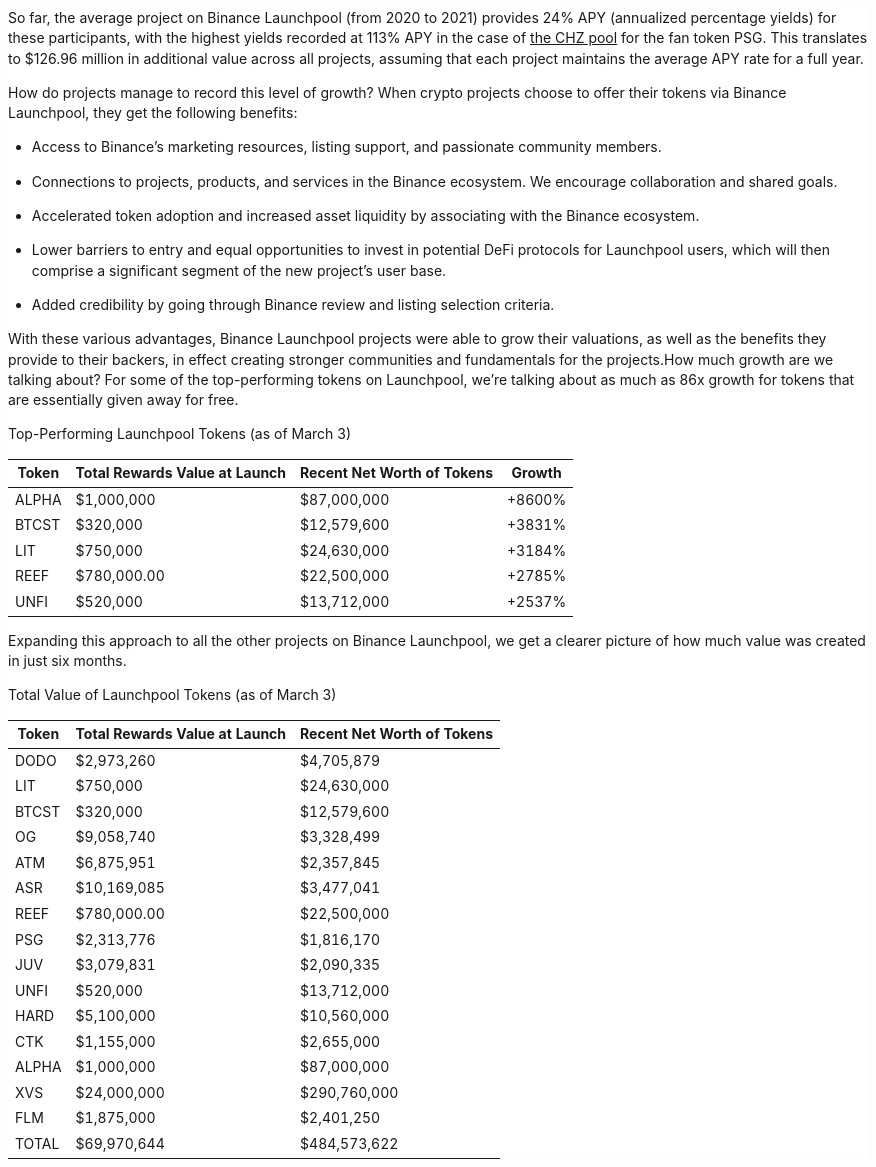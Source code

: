 So far, the average project on Binance Launchpool (from 2020 to 2021) provides
24% APY (annualized percentage yields) for these participants, with the
highest yields recorded at 113% APY in the case of [the CHZ
pool](https://launchpad.binance.com/en/launchpool/PSG_CHZ) for the fan token
PSG. This translates to $126.96 million in additional value across all
projects, assuming that each project maintains the average APY rate for a full
year.

How do projects manage to record this level of growth? When crypto projects
choose to offer their tokens via Binance Launchpool, they get the following
benefits:

  * Access to Binance’s marketing resources, listing support, and passionate community members.

  * Connections to projects, products, and services in the Binance ecosystem. We encourage collaboration and shared goals. 

  * Accelerated token adoption and increased asset liquidity by associating with the Binance ecosystem.

  * Lower barriers to entry and equal opportunities to invest in potential DeFi protocols for Launchpool users, which will then comprise a significant segment of the new project’s user base.

  * Added credibility by going through Binance review and listing selection criteria.

With these various advantages, Binance Launchpool projects were able to grow
their valuations, as well as the benefits they provide to their backers, in
effect creating stronger communities and fundamentals for the projects.How
much growth are we talking about? For some of the top-performing tokens on
Launchpool, we’re talking about as much as 86x growth for tokens that are
essentially given away for free.

Top-Performing Launchpool Tokens (as of March 3)

Token| Total Rewards Value at Launch| Recent Net Worth of Tokens | Growth  
---|---|---|---  
ALPHA| $1,000,000| $87,000,000| +8600%  
BTCST| $320,000| $12,579,600| +3831%  
LIT| $750,000| $24,630,000| +3184%  
REEF| $780,000.00| $22,500,000| +2785%  
UNFI| $520,000| $13,712,000| +2537%  
  
Expanding this approach to all the other projects on Binance Launchpool, we
get a clearer picture of how much value was created in just six months.

Total Value of Launchpool Tokens (as of March 3)

Token| Total Rewards Value at Launch| Recent Net Worth of Tokens  
---|---|---  
DODO| $2,973,260| $4,705,879  
LIT| $750,000| $24,630,000  
BTCST| $320,000| $12,579,600  
OG| $9,058,740| $3,328,499  
ATM| $6,875,951| $2,357,845  
ASR| $10,169,085| $3,477,041  
REEF| $780,000.00| $22,500,000  
PSG| $2,313,776| $1,816,170  
JUV| $3,079,831| $2,090,335  
UNFI| $520,000| $13,712,000  
HARD| $5,100,000| $10,560,000  
CTK| $1,155,000| $2,655,000  
ALPHA| $1,000,000| $87,000,000  
XVS| $24,000,000| $290,760,000  
FLM| $1,875,000| $2,401,250  
TOTAL| $69,970,644| $484,573,622  
  